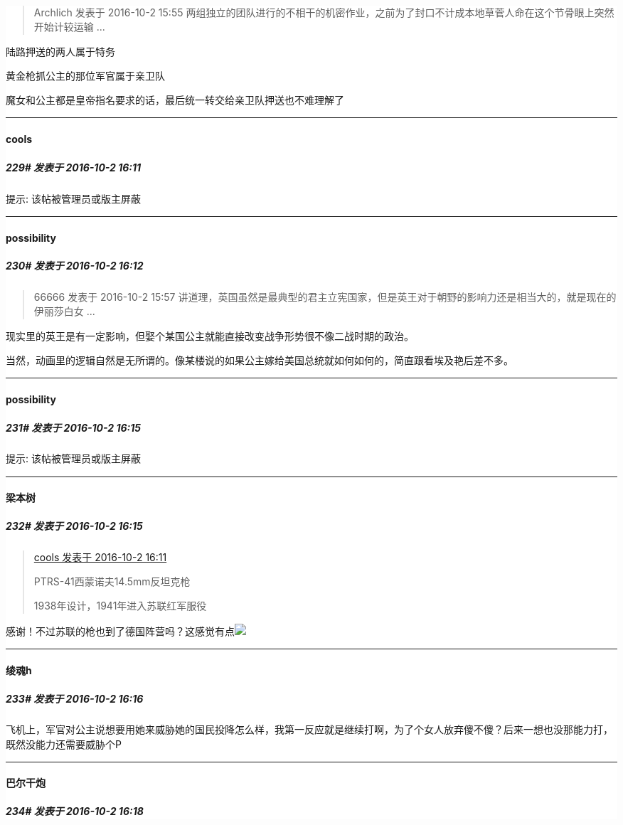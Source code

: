 <blockquote>Archlich 发表于 2016-10-2 15:55
两组独立的团队进行的不相干的机密作业，之前为了封口不计成本地草菅人命在这个节骨眼上突然开始计较运输 ...</blockquote>
陆路押送的两人属于特务

黄金枪抓公主的那位军官属于亲卫队

魔女和公主都是皇帝指名要求的话，最后统一转交给亲卫队押送也不难理解了

*****

####  cools  
##### 229#       发表于 2016-10-2 16:11

提示: 该帖被管理员或版主屏蔽

*****

####  possibility  
##### 230#       发表于 2016-10-2 16:12

<blockquote>66666 发表于 2016-10-2 15:57
讲道理，英国虽然是最典型的君主立宪国家，但是英王对于朝野的影响力还是相当大的，就是现在的伊丽莎白女 ...</blockquote>
现实里的英王是有一定影响，但娶个某国公主就能直接改变战争形势很不像二战时期的政治。

当然，动画里的逻辑自然是无所谓的。像某楼说的如果公主嫁给美国总统就如何如何的，简直跟看埃及艳后差不多。

*****

####  possibility  
##### 231#       发表于 2016-10-2 16:15

提示: 该帖被管理员或版主屏蔽

*****

####  梁本树  
##### 232#       发表于 2016-10-2 16:15

<blockquote><a href="httphttps://bbs.saraba1st.com/2b/forum.php?mod=redirect&amp;goto=findpost&amp;pid=33752624&amp;ptid=1336706" target="_blank">cools 发表于 2016-10-2 16:11</a>

PTRS-41西蒙诺夫14.5mm反坦克枪

1938年设计，1941年进入苏联红军服役</blockquote>
感谢！不过苏联的枪也到了德国阵营吗？这感觉有点<img src="https://static.saraba1st.com/image/smiley/face/181.gif" referrerpolicy="no-referrer">

*****

####  绫魂h  
##### 233#       发表于 2016-10-2 16:16

飞机上，军官对公主说想要用她来威胁她的国民投降怎么样，我第一反应就是继续打啊，为了个女人放弃傻不傻？后来一想也没那能力打，既然没能力还需要威胁个P

*****

####  巴尔干炮  
##### 234#       发表于 2016-10-2 16:18

